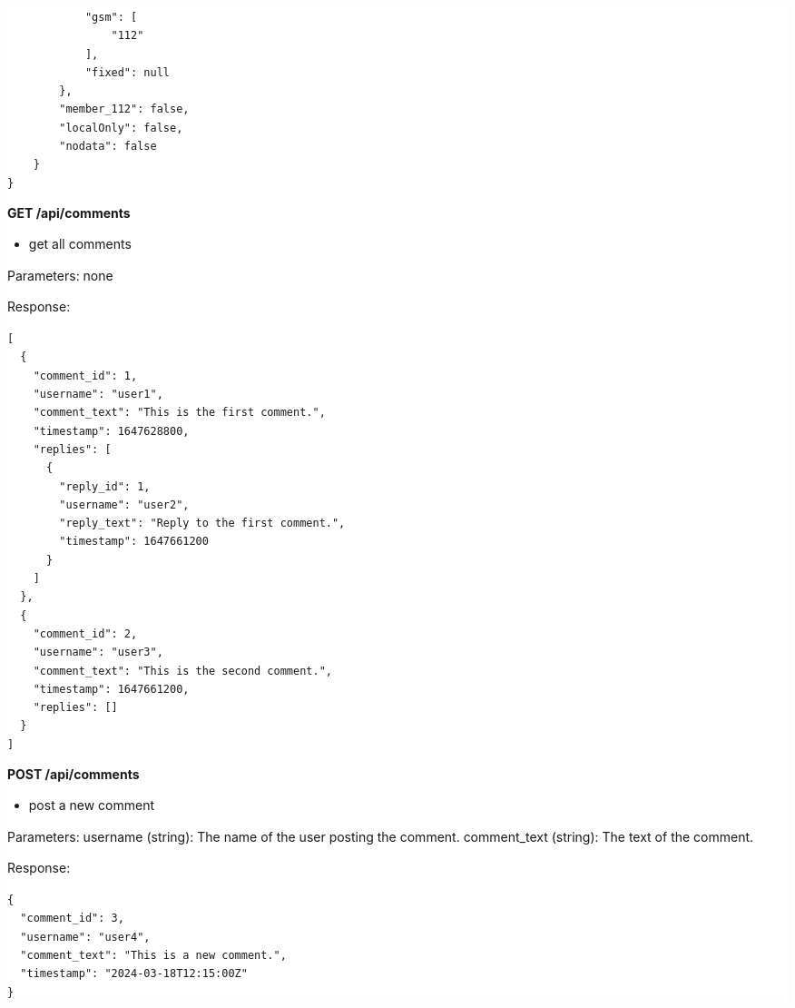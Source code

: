 ```
            "gsm": [
                "112"
            ],
            "fixed": null
        },
        "member_112": false,
        "localOnly": false,
        "nodata": false
    }
}
```

**GET /api/comments**

- get all comments 

Parameters: none

Response: 
```
[
  {
    "comment_id": 1,
    "username": "user1",
    "comment_text": "This is the first comment.",
    "timestamp": 1647628800,
    "replies": [
      {
        "reply_id": 1,
        "username": "user2",
        "reply_text": "Reply to the first comment.",
        "timestamp": 1647661200
      }
    ]
  },
  {
    "comment_id": 2,
    "username": "user3",
    "comment_text": "This is the second comment.",
    "timestamp": 1647661200,
    "replies": []
  }
]
```

**POST /api/comments**

- post a new comment 

Parameters: 
username (string): The name of the user posting the comment.
comment_text (string): The text of the comment.

Response: 
```
{
  "comment_id": 3,
  "username": "user4",
  "comment_text": "This is a new comment.",
  "timestamp": "2024-03-18T12:15:00Z"
}
```
